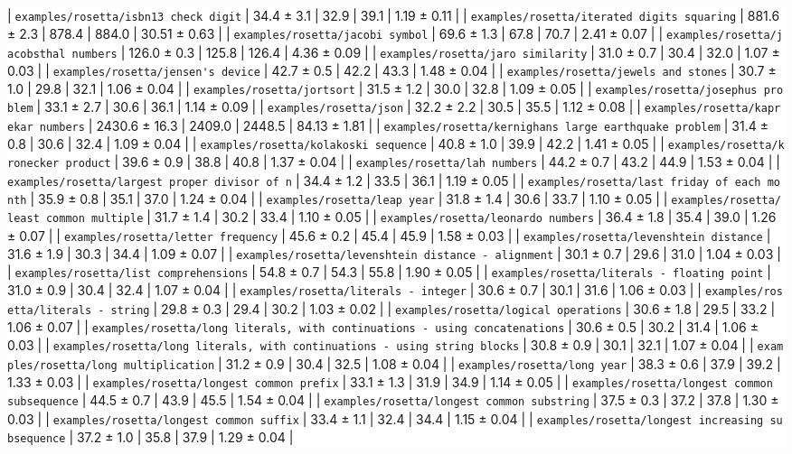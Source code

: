 | `examples/rosetta/isbn13 check digit` | 34.4 ± 3.1 | 32.9 | 39.1 | 1.19 ± 0.11 |
| `examples/rosetta/iterated digits squaring` | 881.6 ± 2.3 | 878.4 | 884.0 | 30.51 ± 0.63 |
| `examples/rosetta/jacobi symbol` | 69.6 ± 1.3 | 67.8 | 70.7 | 2.41 ± 0.07 |
| `examples/rosetta/jacobsthal numbers` | 126.0 ± 0.3 | 125.8 | 126.4 | 4.36 ± 0.09 |
| `examples/rosetta/jaro similarity` | 31.0 ± 0.7 | 30.4 | 32.0 | 1.07 ± 0.03 |
| `examples/rosetta/jensen's device` | 42.7 ± 0.5 | 42.2 | 43.3 | 1.48 ± 0.04 |
| `examples/rosetta/jewels and stones` | 30.7 ± 1.0 | 29.8 | 32.1 | 1.06 ± 0.04 |
| `examples/rosetta/jortsort` | 31.5 ± 1.2 | 30.0 | 32.8 | 1.09 ± 0.05 |
| `examples/rosetta/josephus problem` | 33.1 ± 2.7 | 30.6 | 36.1 | 1.14 ± 0.09 |
| `examples/rosetta/json` | 32.2 ± 2.2 | 30.5 | 35.5 | 1.12 ± 0.08 |
| `examples/rosetta/kaprekar numbers` | 2430.6 ± 16.3 | 2409.0 | 2448.5 | 84.13 ± 1.81 |
| `examples/rosetta/kernighans large earthquake problem` | 31.4 ± 0.8 | 30.6 | 32.4 | 1.09 ± 0.04 |
| `examples/rosetta/kolakoski sequence` | 40.8 ± 1.0 | 39.9 | 42.2 | 1.41 ± 0.05 |
| `examples/rosetta/kronecker product` | 39.6 ± 0.9 | 38.8 | 40.8 | 1.37 ± 0.04 |
| `examples/rosetta/lah numbers` | 44.2 ± 0.7 | 43.2 | 44.9 | 1.53 ± 0.04 |
| `examples/rosetta/largest proper divisor of n` | 34.4 ± 1.2 | 33.5 | 36.1 | 1.19 ± 0.05 |
| `examples/rosetta/last friday of each month` | 35.9 ± 0.8 | 35.1 | 37.0 | 1.24 ± 0.04 |
| `examples/rosetta/leap year` | 31.8 ± 1.4 | 30.6 | 33.7 | 1.10 ± 0.05 |
| `examples/rosetta/least common multiple` | 31.7 ± 1.4 | 30.2 | 33.4 | 1.10 ± 0.05 |
| `examples/rosetta/leonardo numbers` | 36.4 ± 1.8 | 35.4 | 39.0 | 1.26 ± 0.07 |
| `examples/rosetta/letter frequency` | 45.6 ± 0.2 | 45.4 | 45.9 | 1.58 ± 0.03 |
| `examples/rosetta/levenshtein distance` | 31.6 ± 1.9 | 30.3 | 34.4 | 1.09 ± 0.07 |
| `examples/rosetta/levenshtein distance - alignment` | 30.1 ± 0.7 | 29.6 | 31.0 | 1.04 ± 0.03 |
| `examples/rosetta/list comprehensions` | 54.8 ± 0.7 | 54.3 | 55.8 | 1.90 ± 0.05 |
| `examples/rosetta/literals - floating point` | 31.0 ± 0.9 | 30.4 | 32.4 | 1.07 ± 0.04 |
| `examples/rosetta/literals - integer` | 30.6 ± 0.7 | 30.1 | 31.6 | 1.06 ± 0.03 |
| `examples/rosetta/literals - string` | 29.8 ± 0.3 | 29.4 | 30.2 | 1.03 ± 0.02 |
| `examples/rosetta/logical operations` | 30.6 ± 1.8 | 29.5 | 33.2 | 1.06 ± 0.07 |
| `examples/rosetta/long literals, with continuations - using concatenations` | 30.6 ± 0.5 | 30.2 | 31.4 | 1.06 ± 0.03 |
| `examples/rosetta/long literals, with continuations - using string blocks` | 30.8 ± 0.9 | 30.1 | 32.1 | 1.07 ± 0.04 |
| `examples/rosetta/long multiplication` | 31.2 ± 0.9 | 30.4 | 32.5 | 1.08 ± 0.04 |
| `examples/rosetta/long year` | 38.3 ± 0.6 | 37.9 | 39.2 | 1.33 ± 0.03 |
| `examples/rosetta/longest common prefix` | 33.1 ± 1.3 | 31.9 | 34.9 | 1.14 ± 0.05 |
| `examples/rosetta/longest common subsequence` | 44.5 ± 0.7 | 43.9 | 45.5 | 1.54 ± 0.04 |
| `examples/rosetta/longest common substring` | 37.5 ± 0.3 | 37.2 | 37.8 | 1.30 ± 0.03 |
| `examples/rosetta/longest common suffix` | 33.4 ± 1.1 | 32.4 | 34.4 | 1.15 ± 0.04 |
| `examples/rosetta/longest increasing subsequence` | 37.2 ± 1.0 | 35.8 | 37.9 | 1.29 ± 0.04 |